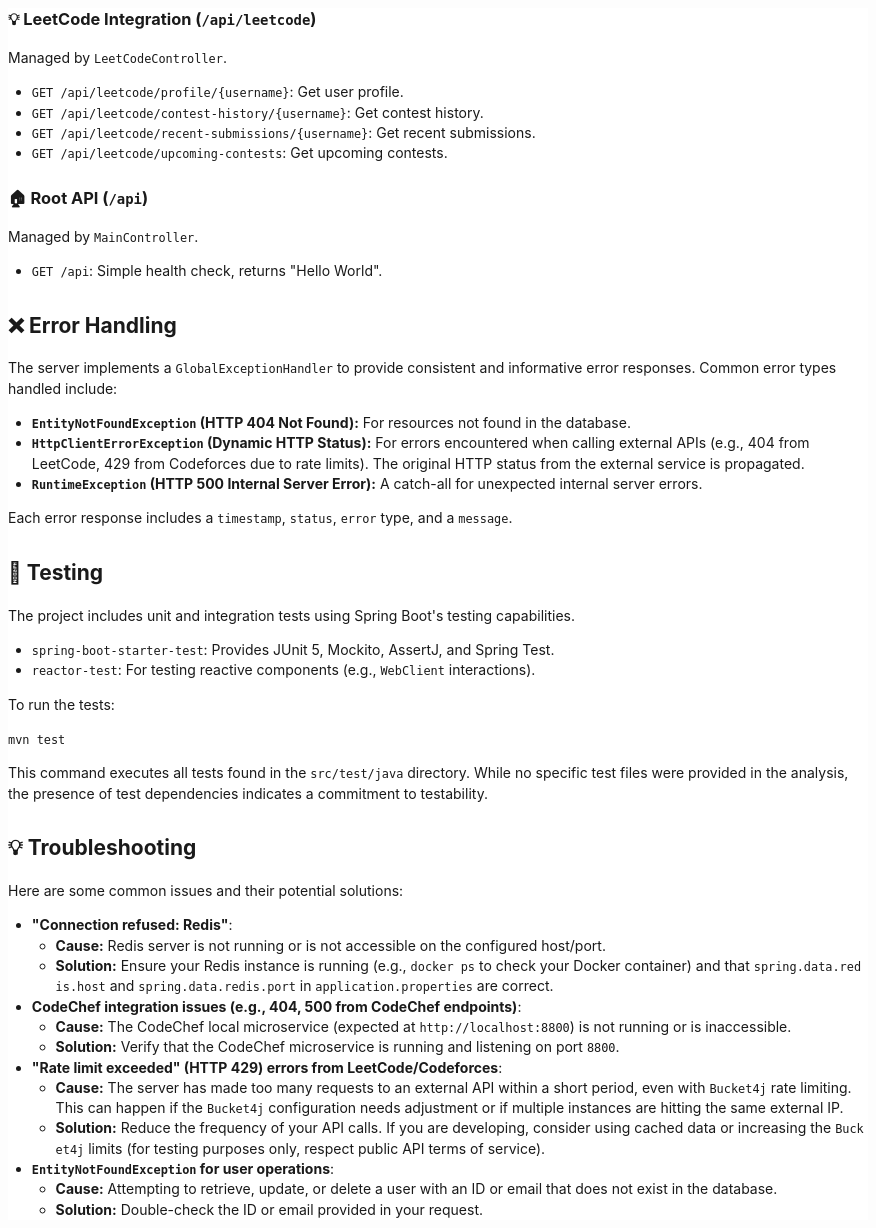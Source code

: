 ### 💡 LeetCode Integration (`/api/leetcode`)
Managed by `LeetCodeController`.
*   `GET /api/leetcode/profile/{username}`: Get user profile.
*   `GET /api/leetcode/contest-history/{username}`: Get contest history.
*   `GET /api/leetcode/recent-submissions/{username}`: Get recent submissions.
*   `GET /api/leetcode/upcoming-contests`: Get upcoming contests.

### 🏠 Root API (`/api`)
Managed by `MainController`.
*   `GET /api`: Simple health check, returns "Hello World".

## ❌ Error Handling

The server implements a `GlobalExceptionHandler` to provide consistent and informative error responses. Common error types handled include:

*   **`EntityNotFoundException` (HTTP 404 Not Found):** For resources not found in the database.
*   **`HttpClientErrorException` (Dynamic HTTP Status):** For errors encountered when calling external APIs (e.g., 404 from LeetCode, 429 from Codeforces due to rate limits). The original HTTP status from the external service is propagated.
*   **`RuntimeException` (HTTP 500 Internal Server Error):** A catch-all for unexpected internal server errors.

Each error response includes a `timestamp`, `status`, `error` type, and a `message`.

## 🧪 Testing

The project includes unit and integration tests using Spring Boot's testing capabilities.

*   `spring-boot-starter-test`: Provides JUnit 5, Mockito, AssertJ, and Spring Test.
*   `reactor-test`: For testing reactive components (e.g., `WebClient` interactions).

To run the tests:

```bash
mvn test
```
This command executes all tests found in the `src/test/java` directory. While no specific test files were provided in the analysis, the presence of test dependencies indicates a commitment to testability.

## 💡 Troubleshooting

Here are some common issues and their potential solutions:

*   **"Connection refused: Redis"**:
    *   **Cause:** Redis server is not running or is not accessible on the configured host/port.
    *   **Solution:** Ensure your Redis instance is running (e.g., `docker ps` to check your Docker container) and that `spring.data.redis.host` and `spring.data.redis.port` in `application.properties` are correct.
*   **CodeChef integration issues (e.g., 404, 500 from CodeChef endpoints)**:
    *   **Cause:** The CodeChef local microservice (expected at `http://localhost:8800`) is not running or is inaccessible.
    *   **Solution:** Verify that the CodeChef microservice is running and listening on port `8800`.
*   **"Rate limit exceeded" (HTTP 429) errors from LeetCode/Codeforces**:
    *   **Cause:** The server has made too many requests to an external API within a short period, even with `Bucket4j` rate limiting. This can happen if the `Bucket4j` configuration needs adjustment or if multiple instances are hitting the same external IP.
    *   **Solution:** Reduce the frequency of your API calls. If you are developing, consider using cached data or increasing the `Bucket4j` limits (for testing purposes only, respect public API terms of service).
*   **`EntityNotFoundException` for user operations**:
    *   **Cause:** Attempting to retrieve, update, or delete a user with an ID or email that does not exist in the database.
    *   **Solution:** Double-check the ID or email provided in your request.